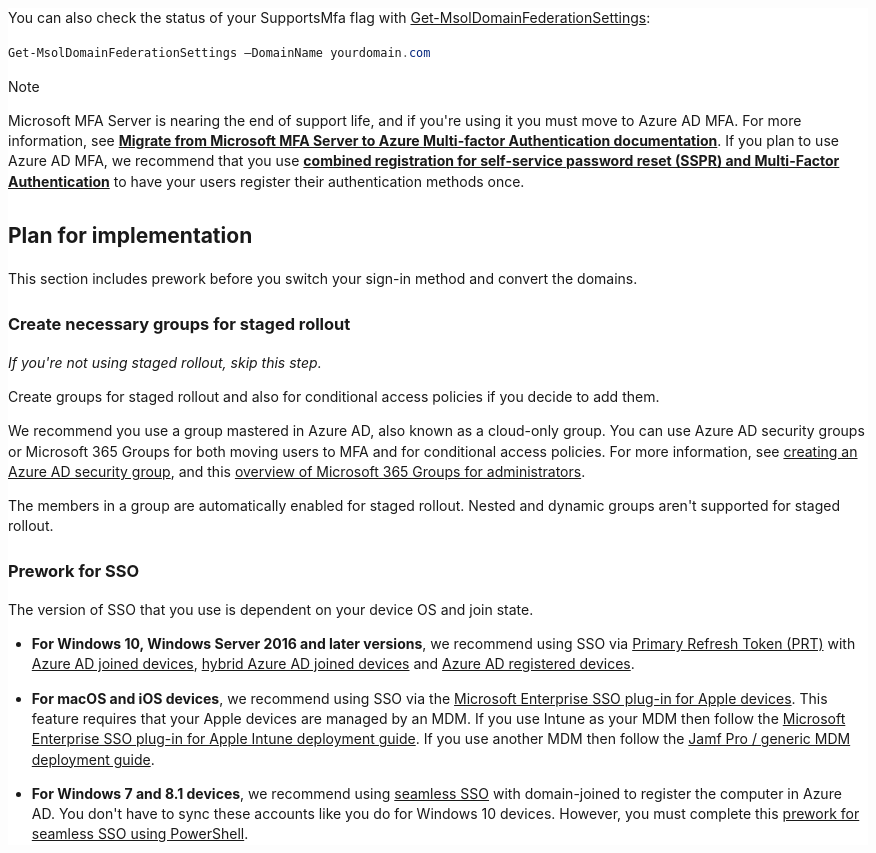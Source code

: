 You can also check the status of your SupportsMfa flag with [Get-MsolDomainFederationSettings](/powershell/module/msonline/get-msoldomainfederationsettings):

```powershell
Get-MsolDomainFederationSettings –DomainName yourdomain.com
```

>[!NOTE] 
>Microsoft MFA Server is nearing the end of support life, and if you're using it you must move to Azure AD MFA. 
For more information, see **[Migrate from Microsoft MFA Server to Azure Multi-factor Authentication documentation](../authentication/how-to-migrate-mfa-server-to-azure-mfa.md)**.
>If you plan to use Azure AD MFA, we recommend that you use **[combined registration for self-service password reset (SSPR) and Multi-Factor Authentication](../authentication/concept-registration-mfa-sspr-combined.md)** to have your users register their authentication methods once. 

## Plan for implementation

This section includes prework before you switch your sign-in method and convert the domains.

### Create necessary groups for staged rollout

*If you're not using staged rollout, skip this step.*

Create groups for staged rollout and also for conditional access policies if you decide to add them.

We recommend you use a group mastered in Azure AD, also known as a cloud-only group. You can use Azure AD security groups or Microsoft 365 Groups for both moving users to MFA and for conditional access policies. For more information, see [creating an Azure AD security group](../fundamentals/active-directory-groups-create-azure-portal.md), and this [overview of Microsoft 365 Groups for administrators](/microsoft-365/admin/create-groups/office-365-groups).

The members in a group are automatically enabled for staged rollout. Nested and dynamic groups aren't supported for staged rollout.

### Prework for SSO

The version of SSO that you use is dependent on your device OS and join state.

- **For Windows 10, Windows Server 2016 and later versions**, we recommend using SSO via [Primary Refresh Token (PRT)](../devices/concept-primary-refresh-token.md) with [Azure AD joined devices](../devices/concept-azure-ad-join.md), [hybrid Azure AD joined devices](../devices/concept-azure-ad-join-hybrid.md) and [Azure AD registered devices](../devices/concept-azure-ad-register.md). 

- **For macOS and iOS devices**, we recommend using SSO via the [Microsoft Enterprise SSO plug-in for Apple devices](../develop/apple-sso-plugin.md). This feature requires that your Apple devices are managed by an MDM. If you use Intune as your MDM then follow the [Microsoft Enterprise SSO plug-in for Apple Intune deployment guide](/mem/intune/configuration/use-enterprise-sso-plug-in-ios-ipados-macos). If you use another MDM then follow the [Jamf Pro / generic MDM deployment guide](/mem/intune/configuration/use-enterprise-sso-plug-in-ios-ipados-macos-with-jamf-pro). 

- **For Windows 7 and 8.1 devices**, we recommend using [seamless SSO](how-to-connect-sso.md) with domain-joined to register the computer in Azure AD. You don't have to sync these accounts like you do for Windows 10 devices. However, you must complete this [prework for seamless SSO using PowerShell](how-to-connect-staged-rollout.md#pre-work-for-seamless-sso).
